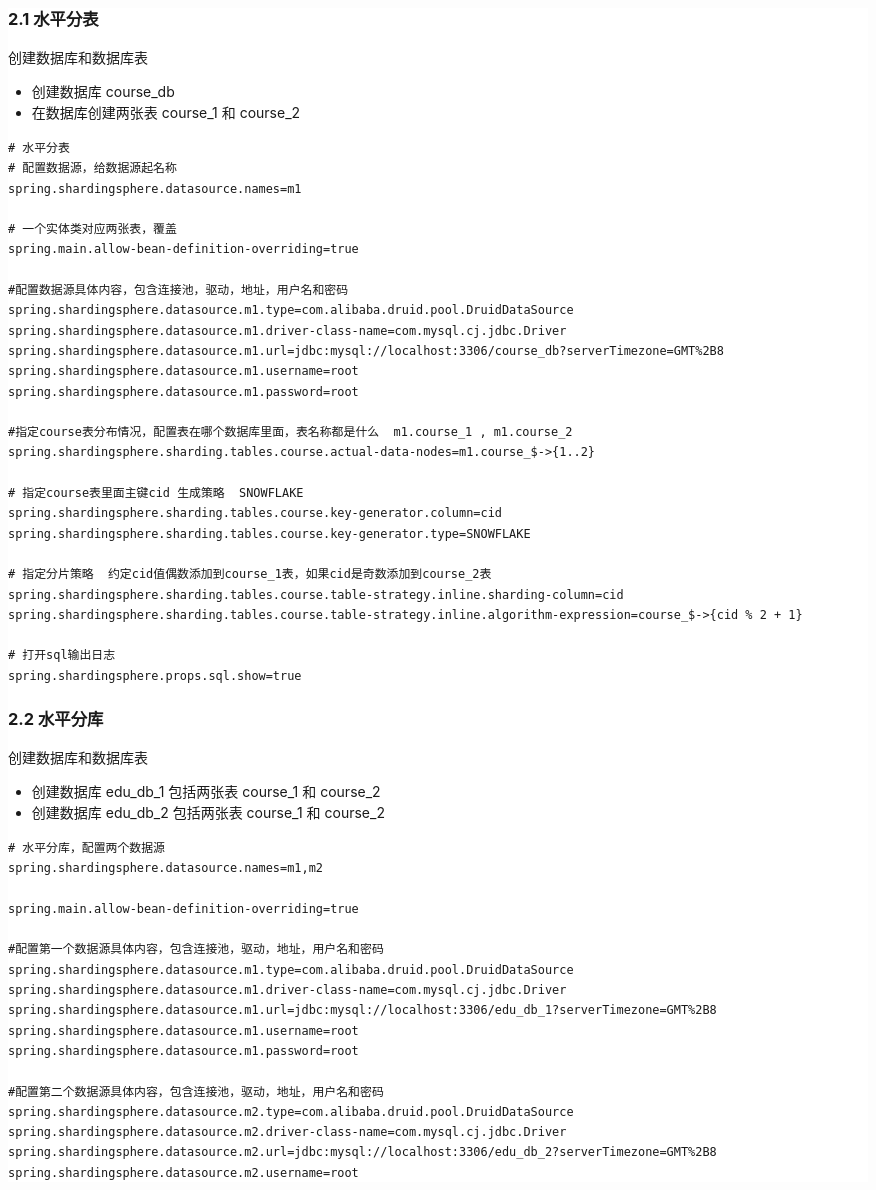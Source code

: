 

### 2.1 水平分表

创建数据库和数据库表

+ 创建数据库 course_db
+ 在数据库创建两张表 course_1 和 course_2

```properties
# 水平分表
# 配置数据源，给数据源起名称
spring.shardingsphere.datasource.names=m1

# 一个实体类对应两张表，覆盖
spring.main.allow-bean-definition-overriding=true

#配置数据源具体内容，包含连接池，驱动，地址，用户名和密码
spring.shardingsphere.datasource.m1.type=com.alibaba.druid.pool.DruidDataSource
spring.shardingsphere.datasource.m1.driver-class-name=com.mysql.cj.jdbc.Driver
spring.shardingsphere.datasource.m1.url=jdbc:mysql://localhost:3306/course_db?serverTimezone=GMT%2B8
spring.shardingsphere.datasource.m1.username=root
spring.shardingsphere.datasource.m1.password=root

#指定course表分布情况，配置表在哪个数据库里面，表名称都是什么  m1.course_1 , m1.course_2
spring.shardingsphere.sharding.tables.course.actual-data-nodes=m1.course_$->{1..2}

# 指定course表里面主键cid 生成策略  SNOWFLAKE
spring.shardingsphere.sharding.tables.course.key-generator.column=cid
spring.shardingsphere.sharding.tables.course.key-generator.type=SNOWFLAKE

# 指定分片策略  约定cid值偶数添加到course_1表，如果cid是奇数添加到course_2表
spring.shardingsphere.sharding.tables.course.table-strategy.inline.sharding-column=cid
spring.shardingsphere.sharding.tables.course.table-strategy.inline.algorithm-expression=course_$->{cid % 2 + 1}

# 打开sql输出日志
spring.shardingsphere.props.sql.show=true
```



### 2.2 水平分库

创建数据库和数据库表

+ 创建数据库 edu_db_1 包括两张表 course_1 和 course_2
+ 创建数据库 edu_db_2 包括两张表 course_1 和 course_2

```properties
# 水平分库，配置两个数据源
spring.shardingsphere.datasource.names=m1,m2

spring.main.allow-bean-definition-overriding=true

#配置第一个数据源具体内容，包含连接池，驱动，地址，用户名和密码
spring.shardingsphere.datasource.m1.type=com.alibaba.druid.pool.DruidDataSource
spring.shardingsphere.datasource.m1.driver-class-name=com.mysql.cj.jdbc.Driver
spring.shardingsphere.datasource.m1.url=jdbc:mysql://localhost:3306/edu_db_1?serverTimezone=GMT%2B8
spring.shardingsphere.datasource.m1.username=root
spring.shardingsphere.datasource.m1.password=root

#配置第二个数据源具体内容，包含连接池，驱动，地址，用户名和密码
spring.shardingsphere.datasource.m2.type=com.alibaba.druid.pool.DruidDataSource
spring.shardingsphere.datasource.m2.driver-class-name=com.mysql.cj.jdbc.Driver
spring.shardingsphere.datasource.m2.url=jdbc:mysql://localhost:3306/edu_db_2?serverTimezone=GMT%2B8
spring.shardingsphere.datasource.m2.username=root
```